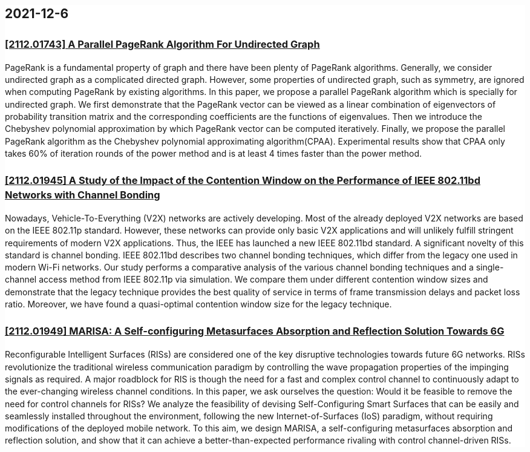 
## 2021-12-6

### [[2112.01743] A Parallel PageRank Algorithm For Undirected Graph](http://arxiv.org/abs/2112.01743)


  PageRank is a fundamental property of graph and there have been plenty of
PageRank algorithms. Generally, we consider undirected graph as a complicated
directed graph. However, some properties of undirected graph, such as symmetry,
are ignored when computing PageRank by existing algorithms. In this paper, we
propose a parallel PageRank algorithm which is specially for undirected graph.
We first demonstrate that the PageRank vector can be viewed as a linear
combination of eigenvectors of probability transition matrix and the
corresponding coefficients are the functions of eigenvalues. Then we introduce
the Chebyshev polynomial approximation by which PageRank vector can be computed
iteratively. Finally, we propose the parallel PageRank algorithm as the
Chebyshev polynomial approximating algorithm(CPAA). Experimental results show
that CPAA only takes 60% of iteration rounds of the power method and is at
least 4 times faster than the power method.

    

### [[2112.01945] A Study of the Impact of the Contention Window on the Performance of IEEE 802.11bd Networks with Channel Bonding](http://arxiv.org/abs/2112.01945)


  Nowadays, Vehicle-To-Everything (V2X) networks are actively developing. Most
of the already deployed V2X networks are based on the IEEE 802.11p standard.
However, these networks can provide only basic V2X applications and will
unlikely fulfill stringent requirements of modern V2X applications. Thus, the
IEEE has launched a new IEEE 802.11bd standard. A significant novelty of this
standard is channel bonding. IEEE 802.11bd describes two channel bonding
techniques, which differ from the legacy one used in modern Wi-Fi networks. Our
study performs a comparative analysis of the various channel bonding techniques
and a single-channel access method from IEEE 802.11p via simulation. We compare
them under different contention window sizes and demonstrate that the legacy
technique provides the best quality of service in terms of frame transmission
delays and packet loss ratio. Moreover, we have found a quasi-optimal
contention window size for the legacy technique.

    

### [[2112.01949] MARISA: A Self-configuring Metasurfaces Absorption and Reflection Solution Towards 6G](http://arxiv.org/abs/2112.01949)


  Reconfigurable Intelligent Surfaces (RISs) are considered one of the key
disruptive technologies towards future 6G networks. RISs revolutionize the
traditional wireless communication paradigm by controlling the wave propagation
properties of the impinging signals as required. A major roadblock for RIS is
though the need for a fast and complex control channel to continuously adapt to
the ever-changing wireless channel conditions. In this paper, we ask ourselves
the question: Would it be feasible to remove the need for control channels for
RISs? We analyze the feasibility of devising Self-Configuring Smart Surfaces
that can be easily and seamlessly installed throughout the environment,
following the new Internet-of-Surfaces (IoS) paradigm, without requiring
modifications of the deployed mobile network. To this aim, we design MARISA, a
self-configuring metasurfaces absorption and reflection solution, and show that
it can achieve a better-than-expected performance rivaling with control
channel-driven RISs.
